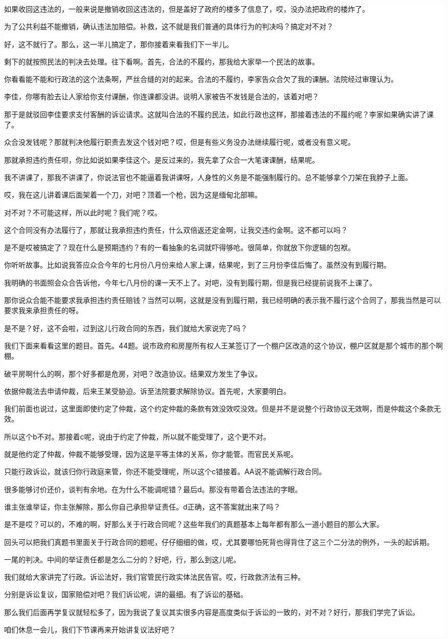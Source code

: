 如果收回这违法的，一般来说是撤销收回这违法的，但是盖好了政府的楼多了信息了，哎，没办法把政府的楼炸了。

为了公共利益不能撤销，确认违法加赔偿。补救，这不就是我们普通的具体行为的判决吗？搞定对不对？

好，这不就行了。那么，这一半儿搞定了，那你接着来看我们下一半儿。

剩下的就按照民法的判决去处理。往下看啊。首先，合法的不履约，那我给大家举一个民法的故事。

你看看能不能和行政法的这个法条啊，严丝合缝的对的起来。合法的不履约，李家告众合欠了我的课酬。法院经过审理认为。

李佳，你哪有脸去让人家给你支付课酬，你连课都没讲。说明人家被告不发钱是合法的，该着对吧？

那于是就驳回李佳要求支付客酬的诉讼请求。这就叫合法的不履约民法，如此行政也这样，那接着违法的不履约呢？李家如果确实讲了课了。

众合没发钱呢？那就判决他履行职责去发这个钱对吧？哎，但是有些义务没办法继续履行呢，或者没有意义呢。

那就承担违约责任呗，你比如说如果李佳这个。是反过来的，我先拿了众合一大笔课课酬，结果呢。

我不讲课了，那我不讲课了，你说法官也不能逼着我讲课呀，人身性的义务是不能强制履行的。总不能够拿个刀架在我脖子上面。

哎，我在这儿讲着课后面架着一个刀，对吧？顶着一个枪，因为这是缅甸北部嘛。

对不对？不可能这样，所以此时呢？我们呢？哎。

这个合同没有办法履行了，那就让我承担违约责任，什么双倍返还定金啊，让我交违约金啊。这不都可以吗？

是不是哎被搞定了？现在什么是预期违约？有的一看抽象的名词就吓得够呛。很简单，你就放下你逻辑的包袱。

你听听故事。比如说我答应众合今年的七月份八月份来给人家上课，结果呢，到了三月份李佳后悔了。虽然没有到履行期。

我明确的书面照会众合告诉他，今年七八月份的课一天不上了。对吧，没有到履行期，但是我已经提前说我不上课了。

那你说众合能不能要求我承担违约责任赔钱？当然可以啊，这就是没有到履行期，我已经明确的表示我不履行这个合同了，那我当然是可以要求我来承担责任的呀。

是不是？好，这不会啦，过到这儿行政合同的东西，我们就给大家说完了吗？

我们下面来看看这里的题目。首先。44题。说市政府和房屋所有权人王某签订了一个棚户区改造的这个协议，棚户区就是那个城市的那个啊棚。

破平房啊什么的啊，那个好多都是危房，对吧？改造协议。结果双方发生了争议。

依据仲裁法去申请仲裁，后来王某受胁迫。诉至法院要求解除协议。首先呢，大家要明白。

我们前面也说过，这里面即使约定了仲裁，这个约定仲裁的条款有效没效哎没效。但是并不是说整个行政协议无效啊，而是仲裁这个条款无效。

所以这个b不对。那接着c呢，说由于约定了仲裁，所以就不能受理了，这个更不对。

就是他约定了仲裁，仲裁不能够受理，因为这是平等主体的关系，你才能管。而官民关系呢。

只能行政诉讼，就该归你行政庭来管，你还不能受理呢，所以这个c错接着。AA说不能调解行政合同。

很多能够讨价还价，谈判有余地。在为什么不能调呢错？最后d。那没有带着合法违法的字眼。

谁主张谁举证，你主张解除，那么你自己承担举证责任。d正确，这不答案就出来了吗？

是不是哎？可以的，不难的啊，好那么关于行政合同呢？这些年我们的真题基本上每年都有那么一道小题目的那么大家。

回头可以把我们真题书里面关于行政合同的题呢，仔仔细细的做，哎，尤其要哪怕死背也得背住了这三个二分法的例外，一头的起诉期。

一尾的判决。中间的举证责任都是怎么二分的？好吧，行，那么到这儿呢。

我们就给大家讲完了行政。诉讼法好，我们官管民行政实体法民告官。哎，行政救济法有三种。

分别是诉讼复议，国家赔偿对吧？我们诉讼呢，讲的最细。有了诉讼的基础。

那么我们后面再学复议就轻松多了，因为我说了复议其实很多内容是高度类似于诉讼的一致的，对不对？好行，那我们学完了诉讼。

咱们休息一会儿，我们下节课再来开始讲复议法好吧？